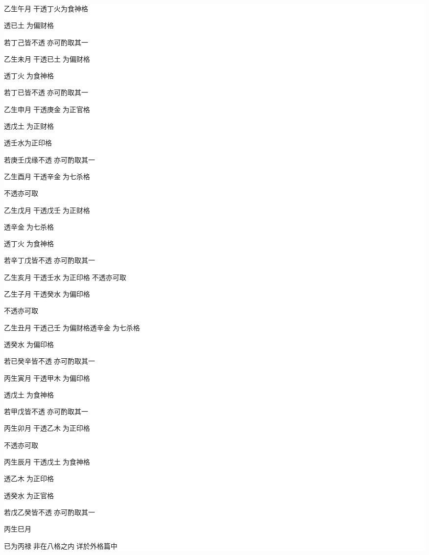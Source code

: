乙生午月 干透丁火为食神格

透已土 为偏财格

若丁己皆不透 亦可酌取其一

乙生未月 干透已土 为偏财格

透丁火 为食神格

若丁已皆不透 亦可酌取其一

乙生申月 干透庚金 为正官格

透戊土 为正财格

透壬水为正印格

若庚壬戊缘不透 亦可酌取其一

乙生酉月 干透辛金 为七杀格

不透亦可取

乙生戊月 干透戊壬 为正财格

透辛金 为七杀格

透丁火 为食神格

若辛丁戊皆不透 亦可酌取其一

乙生亥月 干透壬水 为正印格 不透亦可取

乙生子月 干透癸水 为偏印格

不透亦可取

乙生丑月 干透己壬 为偏财格透辛金 为七杀格

透癸水 为偏印格

若已癸辛皆不透 亦可酌取其一

丙生寅月 干透甲木 为偏印格

透戊土 为食神格

若甲戊皆不透 亦可酌取其一

丙生卯月 干透乙木 为正印格

不透亦可取

丙生辰月 干透戊土 为食神格

透乙木 为正印格

透癸水 为正官格

若戊乙癸皆不透 亦可酌取其一

丙生巳月

已为丙禄 非在八格之内 详於外格篇中
